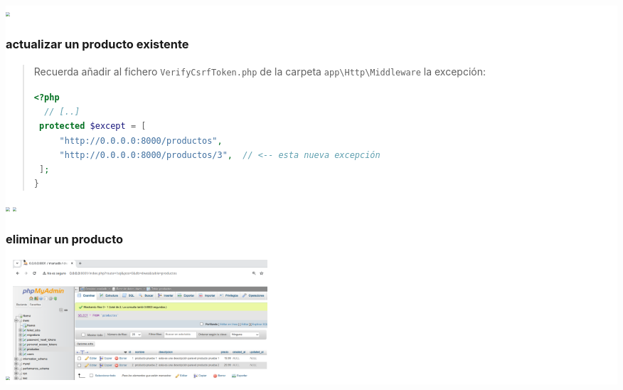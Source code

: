 <img src="/assets/ud07_apirestful_014b.png" style="zoom: 35%;" />



### actualizar un producto existente

> Recuerda añadir al fichero `VerifyCsrfToken.php` de la carpeta `app\Http\Middleware` la excepción:
>
> ```php
> <?php
> 	// [..]
>  protected $except = [
>      "http://0.0.0.0:8000/productos", 
>      "http://0.0.0.0:8000/productos/3",  // <-- esta nueva excepción
>  ];
> }
> ```

<img src="/assets/ud07_apirestful_015.png" style="zoom: 35%;" />

<img src="/assets/ud07_apirestful_015b.png" style="zoom: 35%;" />



### eliminar un producto

<img src="/assets/ud07_apirestful_016.png" style="zoom: 35%;" />

<img src="./assets/ud07_apirestful_016b.png" style="zoom: 35%;" />

